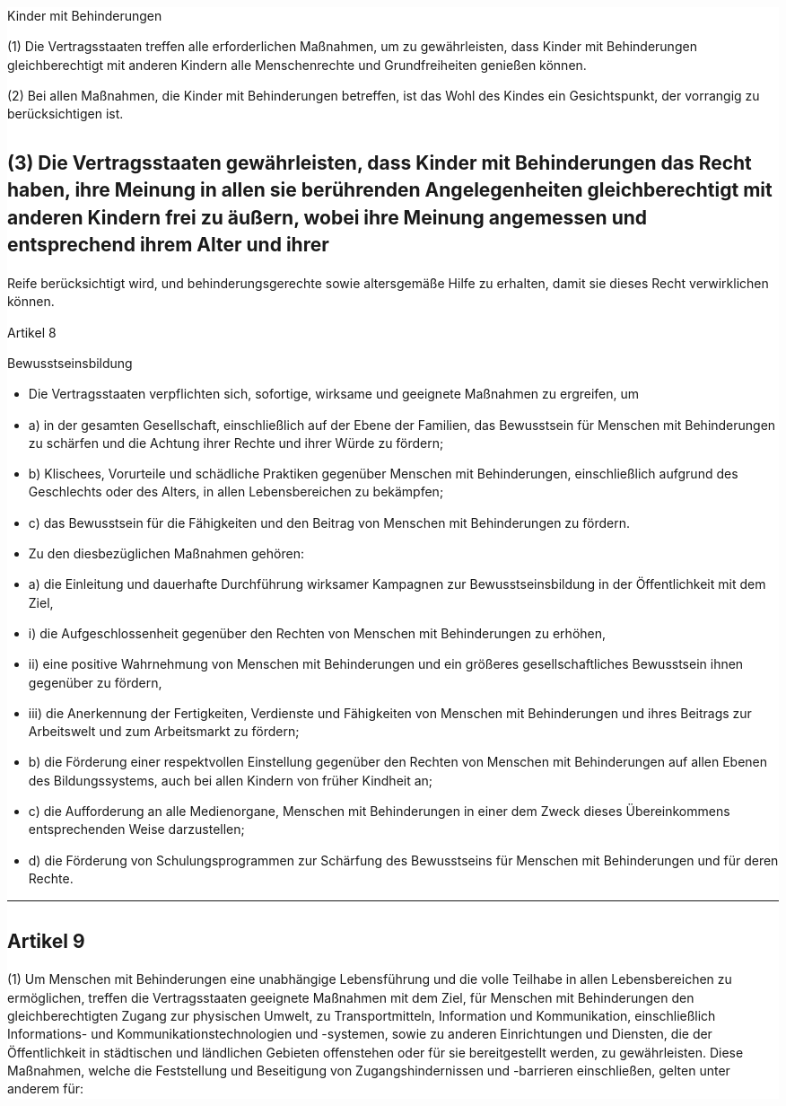 Kinder mit Behinderungen

(1) Die Vertragsstaaten treffen alle erforderlichen Maßnahmen, um zu gewährleisten, dass Kinder mit Behinderungen gleichberechtigt mit anderen Kindern alle Menschenrechte und Grundfreiheiten genießen können.

(2) Bei allen Maßnahmen, die Kinder mit Behinderungen betreffen, ist das Wohl des Kindes ein Gesichtspunkt, der vorrangig zu berücksichtigen ist.

(3) Die Vertragsstaaten gewährleisten, dass Kinder mit Behinderungen das Recht haben, ihre Meinung in allen sie berührenden Angelegenheiten gleichberechtigt mit anderen Kindern frei zu äußern, wobei ihre Meinung angemessen und entsprechend ihrem Alter und ihrer
---
Reife berücksichtigt wird, und behinderungsgerechte sowie altersgemäße Hilfe zu erhalten, damit sie dieses Recht verwirklichen können.

Artikel 8

Bewusstseinsbildung

- Die Vertragsstaaten verpflichten sich, sofortige, wirksame und geeignete Maßnahmen zu ergreifen, um
- a) in der gesamten Gesellschaft, einschließlich auf der Ebene der Familien, das Bewusstsein für Menschen mit Behinderungen zu schärfen und die Achtung ihrer Rechte und ihrer Würde zu fördern;
- b) Klischees, Vorurteile und schädliche Praktiken gegenüber Menschen mit Behinderungen, einschließlich aufgrund des Geschlechts oder des Alters, in allen Lebensbereichen zu bekämpfen;
- c) das Bewusstsein für die Fähigkeiten und den Beitrag von Menschen mit Behinderungen zu fördern.

- Zu den diesbezüglichen Maßnahmen gehören:
- a) die Einleitung und dauerhafte Durchführung wirksamer Kampagnen zur Bewusstseinsbildung in der Öffentlichkeit mit dem Ziel,
- i) die Aufgeschlossenheit gegenüber den Rechten von Menschen mit Behinderungen zu erhöhen,
- ii) eine positive Wahrnehmung von Menschen mit Behinderungen und ein größeres gesellschaftliches Bewusstsein ihnen gegenüber zu fördern,
- iii) die Anerkennung der Fertigkeiten, Verdienste und Fähigkeiten von Menschen mit Behinderungen und ihres Beitrags zur Arbeitswelt und zum Arbeitsmarkt zu fördern;
- b) die Förderung einer respektvollen Einstellung gegenüber den Rechten von Menschen mit Behinderungen auf allen Ebenen des Bildungssystems, auch bei allen Kindern von früher Kindheit an;
- c) die Aufforderung an alle Medienorgane, Menschen mit Behinderungen in einer dem Zweck dieses Übereinkommens entsprechenden Weise darzustellen;
- d) die Förderung von Schulungsprogrammen zur Schärfung des Bewusstseins für Menschen mit Behinderungen und für deren Rechte.
---
## Artikel 9

(1) Um Menschen mit Behinderungen eine unabhängige Lebensführung und die volle Teilhabe in allen Lebensbereichen zu ermöglichen, treffen die Vertragsstaaten geeignete Maßnahmen mit dem Ziel, für Menschen mit Behinderungen den gleichberechtigten Zugang zur physischen Umwelt, zu Transportmitteln, Information und Kommunikation, einschließlich Informations- und Kommunikationstechnologien und -systemen, sowie zu anderen Einrichtungen und Diensten, die der Öffentlichkeit in städtischen und ländlichen Gebieten offenstehen oder für sie bereitgestellt werden, zu gewährleisten. Diese Maßnahmen, welche die Feststellung und Beseitigung von Zugangshindernissen und -barrieren einschließen, gelten unter anderem für:
